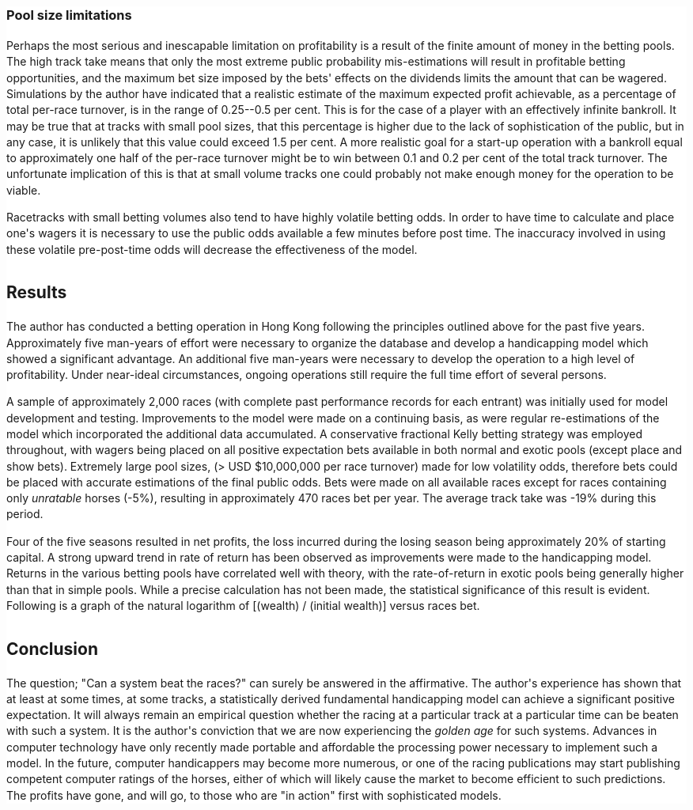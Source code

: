 ### Pool size limitations

Perhaps the most serious and inescapable limitation on profitability is a result of the finite amount of money in the betting pools. The high track take means that only the most extreme public probability mis-estimations will result in profitable betting opportunities, and the maximum bet size imposed by the bets' effects on the dividends limits the amount that can be wagered. Simulations by the author have indicated that a realistic estimate of the maximum expected profit achievable, as a percentage of total per-race turnover, is in the range of 0.25--0.5 per cent. This is for the case of a player with an effectively infinite bankroll. It may be true that at tracks with small pool sizes, that this percentage is higher due to the lack of sophistication of the public, but in any case, it is unlikely that this value could exceed 1.5 per cent. A more realistic goal for a start-up operation with a bankroll equal to approximately one half of the per-race turnover might be to win between 0.1 and 0.2 per cent of the total track turnover. The unfortunate implication of this is that at small volume tracks one could probably not make enough money for the operation to be viable.

Racetracks with small betting volumes also tend to have highly volatile betting odds. In order to have time to calculate and place one's wagers it is necessary to use the public odds available a few minutes before post time. The inaccuracy involved in using these volatile pre-post-time odds will decrease the effectiveness of the model.

## Results

The author has conducted a betting operation in Hong Kong following the principles outlined above for the past five years. Approximately five man-years of effort were necessary to organize the database and develop a handicapping model which showed a significant advantage. An additional five man-years were necessary to develop the operation to a high level of profitability. Under near-ideal circumstances, ongoing operations still require the full time effort of several persons.

A sample of approximately 2,000 races (with complete past performance records for each entrant) was initially used for model development and testing. Improvements to the model were made on a continuing basis, as were regular re-estimations of the model which incorporated the additional data accumulated. A conservative fractional Kelly betting strategy was employed throughout, with wagers being placed on all positive expectation bets available in both normal and exotic pools (except place and show bets). Extremely large pool sizes, (> USD $10,000,000 per race turnover) made for low volatility odds, therefore bets could be placed with accurate estimations of the final public odds. Bets were made on all available races except for races containing only *unratable* horses (-5%), resulting in approximately 470 races bet per year. The average track take was -19% during this period.

Four of the five seasons resulted in net profits, the loss incurred during the losing season being approximately 20% of starting capital. A strong upward trend in rate of return has been observed as improvements were made to the handicapping model. Returns in the various betting pools have correlated well with theory, with the rate-of-return in exotic pools being generally higher than that in simple pools. While a precise calculation has not been made, the statistical significance of this result is evident. Following is a graph of the natural logarithm of [(wealth) / (initial wealth)] versus races bet.

## Conclusion

The question; "Can a system beat the races?" can surely be answered in the affirmative. The author's experience has shown that at least at some times, at some tracks, a statistically derived fundamental handicapping model can achieve a significant positive expectation. It will always remain an empirical question whether the racing at a particular track at a particular time can be beaten with such a system. It is the author's conviction that we are now experiencing the *golden age* for such systems. Advances in computer technology have only recently made portable and affordable the processing power necessary to implement such a model. In the future, computer handicappers may become more numerous, or one of the racing publications may start publishing competent computer ratings of the horses, either of which will likely cause the market to become efficient to such predictions. The profits have gone, and will go, to those who are "in action" first with sophisticated models.


[^benter08]: [Benter, W. (2008). Computer Based Horse Race Handicapping and Wagering Systems: A Report. *Efficiency of Racetrack Betting Markets*.](https://www.gwern.net/docs/statistics/decision/1994-benter.pdf)
[^benter96]: [Benter, W., Miel, G. J. & Turnbough P. D. (1996). Modelling Distance Preference in Thoroughbred Racehorses. *Third Conference on Mathematics and Computers in Sports*.](http://www.mathsportinternational.com/anziam/Mathsport%203.pdf)
[^chellel18]: [Chellel, K. (2018). The Gambler Who Cracked the Horse-Racing Code. *Bloomberg Businessweek.*](https://www.bloomberg.com/news/features/2018-05-03/the-gambler-who-cracked-the-horse-racing-code)
[^gu03]: Gu, M. G., Huang, C. Q. & Benter, W. (2003). Multinomial Probit Models for Competitive Horse Racing. *Working paper*.
[^wong11]: [Wong, C. X. (2011). Precision: Statistical and Mathematical Methods in Horse Racing. *Outskirts Press*.](https://www.amazon.com/Precision-Statistical-Mathematical-Methods-Racing/dp/1432768522)